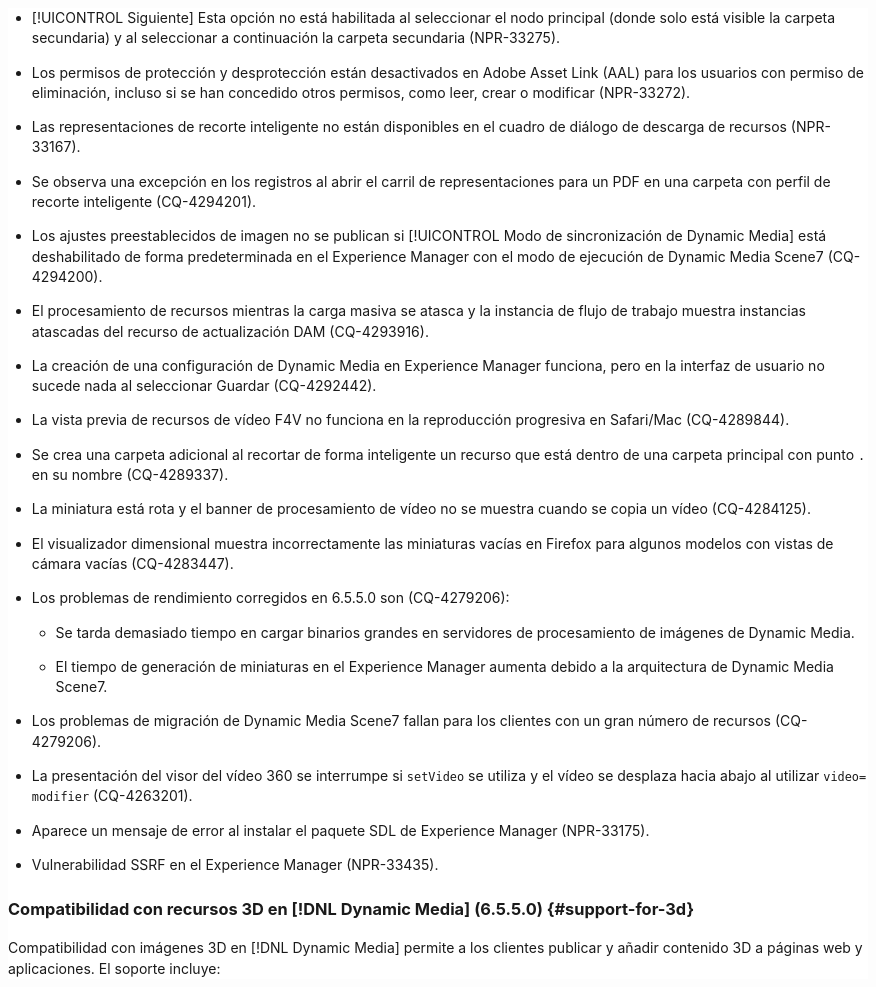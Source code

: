 * [!UICONTROL Siguiente] Esta opción no está habilitada al seleccionar el nodo principal (donde solo está visible la carpeta secundaria) y al seleccionar a continuación la carpeta secundaria (NPR-33275).

* Los permisos de protección y desprotección están desactivados en Adobe Asset Link (AAL) para los usuarios con permiso de eliminación, incluso si se han concedido otros permisos, como leer, crear o modificar (NPR-33272).

* Las representaciones de recorte inteligente no están disponibles en el cuadro de diálogo de descarga de recursos (NPR-33167).

* Se observa una excepción en los registros al abrir el carril de representaciones para un PDF en una carpeta con perfil de recorte inteligente (CQ-4294201).

* Los ajustes preestablecidos de imagen no se publican si [!UICONTROL Modo de sincronización de Dynamic Media] está deshabilitado de forma predeterminada en el Experience Manager con el modo de ejecución de Dynamic Media Scene7 (CQ-4294200).

* El procesamiento de recursos mientras la carga masiva se atasca y la instancia de flujo de trabajo muestra instancias atascadas del recurso de actualización DAM (CQ-4293916).

* La creación de una configuración de Dynamic Media en Experience Manager funciona, pero en la interfaz de usuario no sucede nada al seleccionar Guardar (CQ-4292442).

* La vista previa de recursos de vídeo F4V no funciona en la reproducción progresiva en Safari/Mac (CQ-4289844).

* Se crea una carpeta adicional al recortar de forma inteligente un recurso que está dentro de una carpeta principal con punto `.` en su nombre (CQ-4289337).

* La miniatura está rota y el banner de procesamiento de vídeo no se muestra cuando se copia un vídeo (CQ-4284125).

* El visualizador dimensional muestra incorrectamente las miniaturas vacías en Firefox para algunos modelos con vistas de cámara vacías (CQ-4283447).

* Los problemas de rendimiento corregidos en 6.5.5.0 son (CQ-4279206):

   * Se tarda demasiado tiempo en cargar binarios grandes en servidores de procesamiento de imágenes de Dynamic Media.

   * El tiempo de generación de miniaturas en el Experience Manager aumenta debido a la arquitectura de Dynamic Media Scene7.

* Los problemas de migración de Dynamic Media Scene7 fallan para los clientes con un gran número de recursos (CQ-4279206).

* La presentación del visor del vídeo 360 se interrumpe si `setVideo` se utiliza y el vídeo se desplaza hacia abajo al utilizar `video= modifier` (CQ-4263201).

* Aparece un mensaje de error al instalar el paquete SDL de Experience Manager (NPR-33175).

* Vulnerabilidad SSRF en el Experience Manager (NPR-33435).

### Compatibilidad con recursos 3D en [!DNL Dynamic Media] (6.5.5.0) {#support-for-3d}

Compatibilidad con imágenes 3D en [!DNL Dynamic Media] permite a los clientes publicar y añadir contenido 3D a páginas web y aplicaciones. El soporte incluye:
